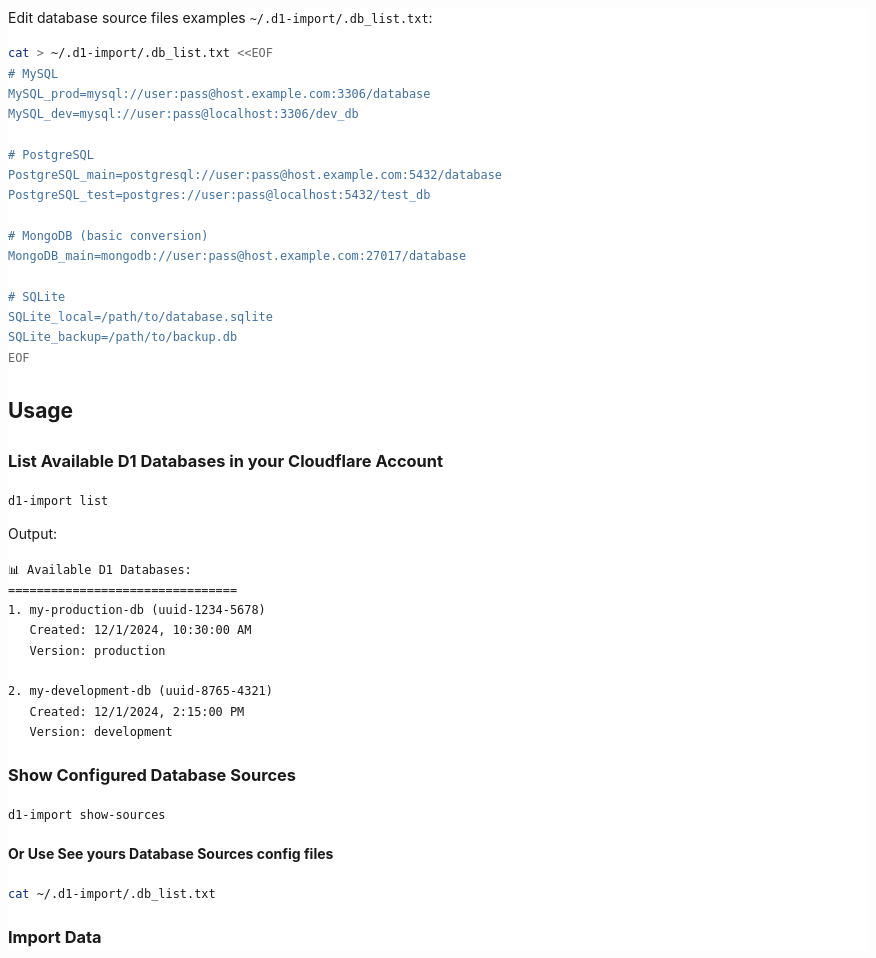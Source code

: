 Edit database source files examples `~/.d1-import/.db_list.txt`:

```bash
cat > ~/.d1-import/.db_list.txt <<EOF
# MySQL
MySQL_prod=mysql://user:pass@host.example.com:3306/database
MySQL_dev=mysql://user:pass@localhost:3306/dev_db

# PostgreSQL
PostgreSQL_main=postgresql://user:pass@host.example.com:5432/database
PostgreSQL_test=postgres://user:pass@localhost:5432/test_db

# MongoDB (basic conversion)
MongoDB_main=mongodb://user:pass@host.example.com:27017/database

# SQLite
SQLite_local=/path/to/database.sqlite
SQLite_backup=/path/to/backup.db
EOF
```

## Usage

### List Available D1 Databases in your Cloudflare Account 

```bash
d1-import list
```

Output:
```
📊 Available D1 Databases:
================================
1. my-production-db (uuid-1234-5678)
   Created: 12/1/2024, 10:30:00 AM
   Version: production

2. my-development-db (uuid-8765-4321)
   Created: 12/1/2024, 2:15:00 PM
   Version: development
```

### Show Configured Database Sources

```bash
d1-import show-sources
```
#### Or Use See yours Database Sources config files 
```bash
cat ~/.d1-import/.db_list.txt

```

### Import Data
